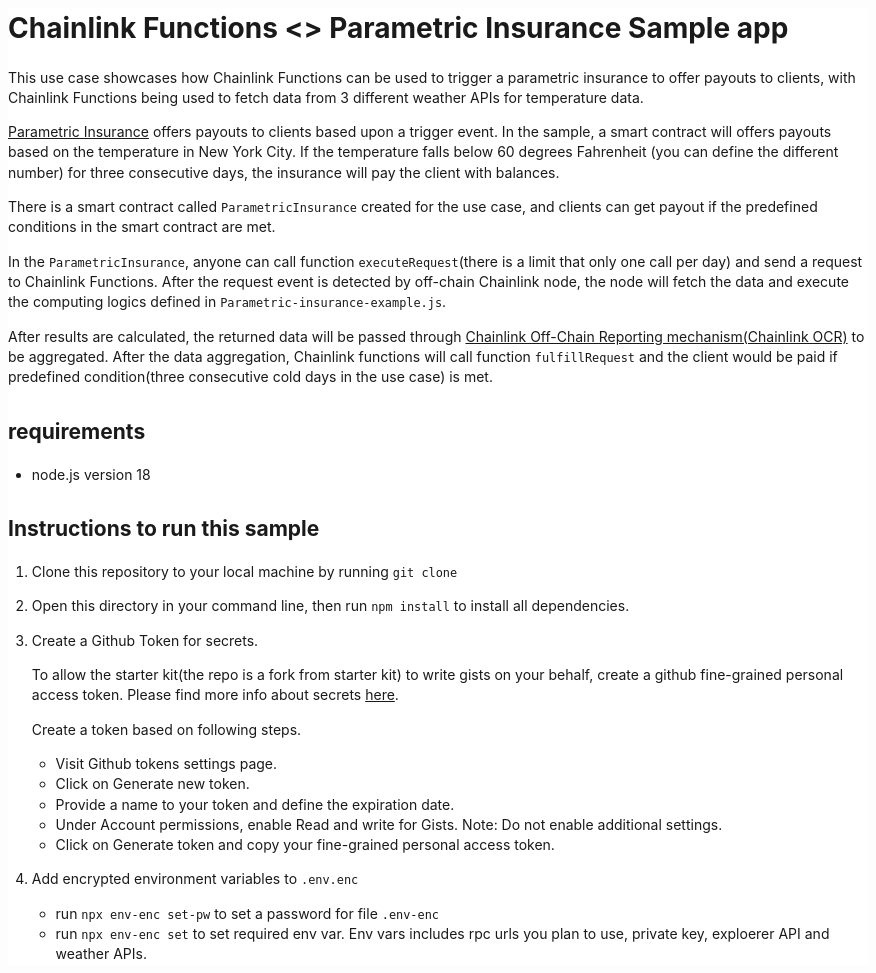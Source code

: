 # Chainlink Functions <> Parametric Insurance Sample app

This use case showcases how Chainlink Functions can be used to trigger a parametric insurance to offer payouts to clients, with Chainlink Functions being used to fetch data from 3 different weather APIs for temperature data.

[Parametric Insurance](https://en.wikipedia.org/wiki/Parametric_insurance) offers payouts to clients based upon a trigger event. In the sample, a smart contract will offers payouts based on the temperature in New York City. If the temperature falls below 60 degrees Fahrenheit (you can define the different number) for three consecutive days, the insurance will pay the client with balances.

There is a smart contract called `ParametricInsurance` created for the use case, and clients can get payout if the predefined conditions in the smart contract are met.

In the `ParametricInsurance`, anyone can call function `executeRequest`(there is a limit that only one call per day) and send a request to Chainlink Functions. After the request event is detected by off-chain Chainlink node, the node will fetch the data and execute the computing logics defined in `Parametric-insurance-example.js`.

After results are calculated, the returned data will be passed through [Chainlink Off-Chain Reporting mechanism(Chainlink OCR)](https://docs.chain.link/architecture-overview/off-chain-reporting/) to be aggregated. After the data aggregation, Chainlink functions will call function `fulfillRequest` and the client would be paid if predefined condition(three consecutive cold days in the use case) is met.

## requirements

- node.js version 18

## Instructions to run this sample

1. Clone this repository to your local machine by running `git clone `
2. Open this directory in your command line, then run `npm install` to install all dependencies.
3. Create a Github Token for secrets.

   To allow the starter kit(the repo is a fork from starter kit) to write gists on your behalf, create a github fine-grained personal access token. Please find more info about secrets [here](https://docs.chain.link/chainlink-functions/tutorials/api-use-secrets).

   Create a token based on following steps.

   - Visit Github tokens settings page.
   - Click on Generate new token.
   - Provide a name to your token and define the expiration date.
   - Under Account permissions, enable Read and write for Gists. Note: Do not enable additional settings.
   - Click on Generate token and copy your fine-grained personal access token.

4. Add encrypted environment variables to `.env.enc`

   - run `npx env-enc set-pw` to set a password for file `.env-enc`
   - run `npx env-enc set` to set required env var. Env vars includes rpc urls you plan to use, private key, exploerer API and weather APIs.
